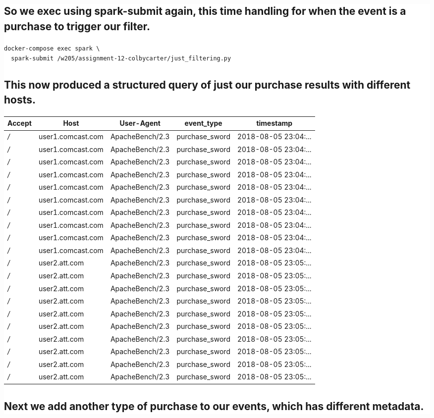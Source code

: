 ## So we exec using spark-submit again, this time handling for when the event is a purchase to trigger our filter.

```
docker-compose exec spark \
  spark-submit /w205/assignment-12-colbycarter/just_filtering.py
```

## This now produced a structured query of just our purchase results with different hosts.


|Accept|             Host|     User-Agent|    event_type|           timestamp|
|------|-----------------|---------------|--------------|--------------------|
|   */*|user1.comcast.com|ApacheBench/2.3|purchase_sword|2018-08-05 23:04:...|
|   */*|user1.comcast.com|ApacheBench/2.3|purchase_sword|2018-08-05 23:04:...|
|   */*|user1.comcast.com|ApacheBench/2.3|purchase_sword|2018-08-05 23:04:...|
|   */*|user1.comcast.com|ApacheBench/2.3|purchase_sword|2018-08-05 23:04:...|
|   */*|user1.comcast.com|ApacheBench/2.3|purchase_sword|2018-08-05 23:04:...|
|   */*|user1.comcast.com|ApacheBench/2.3|purchase_sword|2018-08-05 23:04:...|
|   */*|user1.comcast.com|ApacheBench/2.3|purchase_sword|2018-08-05 23:04:...|
|   */*|user1.comcast.com|ApacheBench/2.3|purchase_sword|2018-08-05 23:04:...|
|   */*|user1.comcast.com|ApacheBench/2.3|purchase_sword|2018-08-05 23:04:...|
|   */*|user1.comcast.com|ApacheBench/2.3|purchase_sword|2018-08-05 23:04:...|
|   */*|    user2.att.com|ApacheBench/2.3|purchase_sword|2018-08-05 23:05:...|
|   */*|    user2.att.com|ApacheBench/2.3|purchase_sword|2018-08-05 23:05:...|
|   */*|    user2.att.com|ApacheBench/2.3|purchase_sword|2018-08-05 23:05:...|
|   */*|    user2.att.com|ApacheBench/2.3|purchase_sword|2018-08-05 23:05:...|
|   */*|    user2.att.com|ApacheBench/2.3|purchase_sword|2018-08-05 23:05:...|
|   */*|    user2.att.com|ApacheBench/2.3|purchase_sword|2018-08-05 23:05:...|
|   */*|    user2.att.com|ApacheBench/2.3|purchase_sword|2018-08-05 23:05:...|
|   */*|    user2.att.com|ApacheBench/2.3|purchase_sword|2018-08-05 23:05:...|
|   */*|    user2.att.com|ApacheBench/2.3|purchase_sword|2018-08-05 23:05:...|
|   */*|    user2.att.com|ApacheBench/2.3|purchase_sword|2018-08-05 23:05:...|


## Next we add another type of purchase to our events, which has different metadata.
